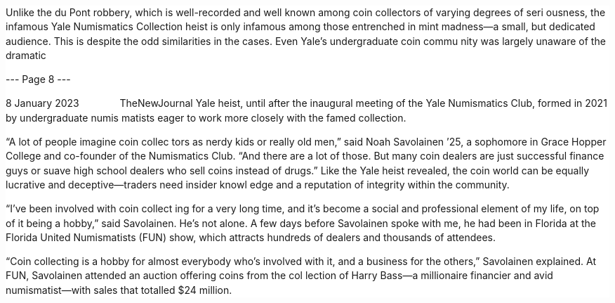 Unlike the du Pont robbery, which 
is well-recorded and well known among 
coin collectors of varying degrees of seri­
ousness, the infamous Yale Numismatics 
Collection heist is only infamous among 
those entrenched in mint madness—a 
small, but dedicated audience. This is 
despite the odd similarities in the cases. 
Even Yale’s undergraduate coin commu­
nity was largely unaware of the dramatic 


--- Page 8 ---

8
January 2023        TheNewJournal
Yale heist, until after the inaugural 
meeting of the Yale Numismatics Club, 
formed in 2021 by undergraduate numis­
matists eager to work more closely with 
the famed collection.

“A lot of people imagine coin collec­
tors as nerdy kids or really old men,” said 
Noah Savolainen ’25, a sophomore in 
Grace Hopper College and co-founder 
of the Numismatics Club. “And there are 
a lot of those. But many coin dealers are 
just successful finance guys or suave high 
school dealers who sell coins instead of 
drugs.” Like the Yale heist revealed, the 
coin world can be equally lucrative and 
deceptive—traders need insider knowl­
edge and a reputation of integrity within 
the community.

“I’ve been involved with coin collect­
ing for a very long time, and it’s become 
a social and professional element of my 
life, on top of it being a hobby,” said 
Savolainen. He’s not alone. A few days 
before Savolainen spoke with me, he had 
been in Florida at the Florida United 
Numismatists (FUN) show, which attracts 
hundreds of dealers and thousands of 
attendees.

“Coin collecting is a hobby for almost 
everybody who’s involved with it, and 
a business for the others,” Savolainen 
explained. At FUN, Savolainen attended 
an auction offering coins from the col­
lection of Harry Bass—a millionaire 
financier and avid numismatist—with 
sales that totalled $24 million.
